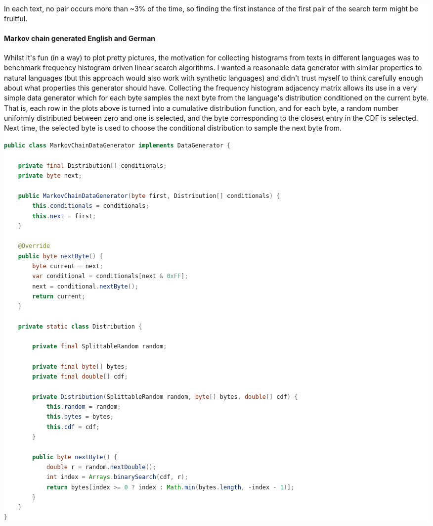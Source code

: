 In each text, no pair occurs more than ~3% of the time, so finding the first instance of the first pair of the search term might be fruitful.

#### Markov chain generated English and German

Whilst it's fun (in a way) to plot pretty pictures, the motivation for collecting histograms from texts in different languages was to benchmark frequency histogram driven linear search algorithms.
I wanted a reasonable data generator with similar properties to natural languages (but this approach would also work with synthetic languages) and didn't trust myself to think carefully enough about what properties this generator should have.
Collecting the frequency histogram adjacency matrix allows its use in a very simple data generator which for each byte samples the next byte from the language's distribution conditioned on the current byte.
That is, each row in the plots above is turned into a cumulative distribution function, and for each byte, a random number uniformly distributed between zero and one is selected, and the byte corresponding to the closest entry in the CDF is selected.
Next time, the selected byte is used to choose the conditional distribution to sample the next byte from.

```java
public class MarkovChainDataGenerator implements DataGenerator {
    
    private final Distribution[] conditionals;
    private byte next;

    public MarkovChainDataGenerator(byte first, Distribution[] conditionals) {
        this.conditionals = conditionals;
        this.next = first;
    } 
   
    @Override
    public byte nextByte() {
        byte current = next;
        var conditional = conditionals[next & 0xFF];
        next = conditional.nextByte();
        return current;
    }

    private static class Distribution {
    
        private final SplittableRandom random;
    
        private final byte[] bytes;
        private final double[] cdf;
    
        private Distribution(SplittableRandom random, byte[] bytes, double[] cdf) {
            this.random = random;
            this.bytes = bytes;
            this.cdf = cdf;
        }
    
        public byte nextByte() {
            double r = random.nextDouble();
            int index = Arrays.binarySearch(cdf, r);
            return bytes[index >= 0 ? index : Math.min(bytes.length, -index - 1)];
        }
    }
}
```    
